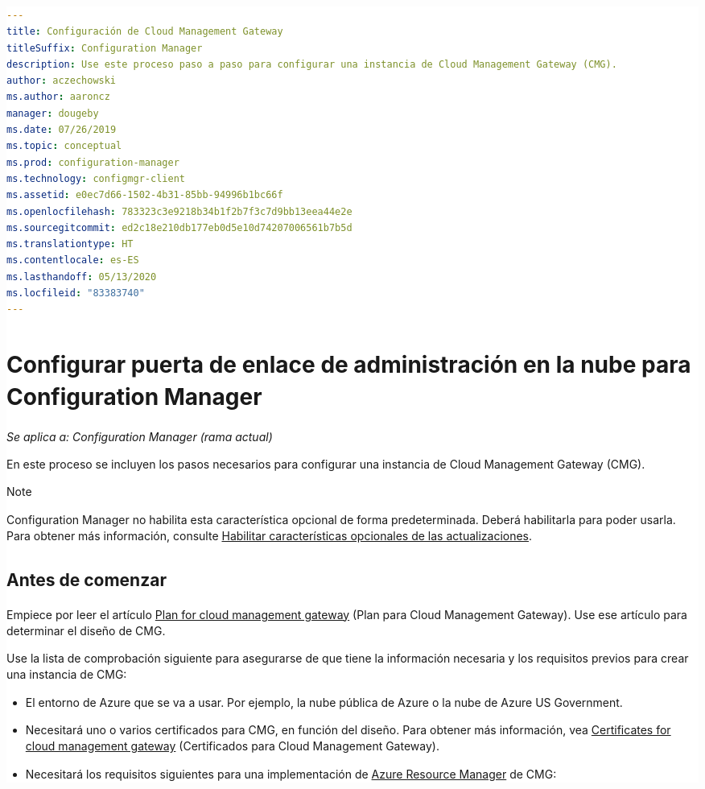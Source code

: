 ```yaml
---
title: Configuración de Cloud Management Gateway
titleSuffix: Configuration Manager
description: Use este proceso paso a paso para configurar una instancia de Cloud Management Gateway (CMG).
author: aczechowski
ms.author: aaroncz
manager: dougeby
ms.date: 07/26/2019
ms.topic: conceptual
ms.prod: configuration-manager
ms.technology: configmgr-client
ms.assetid: e0ec7d66-1502-4b31-85bb-94996b1bc66f
ms.openlocfilehash: 783323c3e9218b34b1f2b7f3c7d9bb13eea44e2e
ms.sourcegitcommit: ed2c18e210db177eb0d5e10d74207006561b7b5d
ms.translationtype: HT
ms.contentlocale: es-ES
ms.lasthandoff: 05/13/2020
ms.locfileid: "83383740"
---
```

# <a name="set-up-cloud-management-gateway-for-configuration-manager"></a>Configurar puerta de enlace de administración en la nube para Configuration Manager

*Se aplica a: Configuration Manager (rama actual)*

En este proceso se incluyen los pasos necesarios para configurar una instancia de Cloud Management Gateway (CMG).

> [!Note]  
> Configuration Manager no habilita esta característica opcional de forma predeterminada. Deberá habilitarla para poder usarla. Para obtener más información, consulte [Habilitar características opcionales de las actualizaciones](../../../servers/manage/install-in-console-updates.md#bkmk_options).


## <a name="before-you-begin"></a>Antes de comenzar

Empiece por leer el artículo [Plan for cloud management gateway](plan-cloud-management-gateway.md) (Plan para Cloud Management Gateway). Use ese artículo para determinar el diseño de CMG.

Use la lista de comprobación siguiente para asegurarse de que tiene la información necesaria y los requisitos previos para crear una instancia de CMG:  

- El entorno de Azure que se va a usar. Por ejemplo, la nube pública de Azure o la nube de Azure US Government.  

- Necesitará uno o varios certificados para CMG, en función del diseño. Para obtener más información, vea [Certificates for cloud management gateway](certificates-for-cloud-management-gateway.md) (Certificados para Cloud Management Gateway).  

- Necesitará los requisitos siguientes para una implementación de [Azure Resource Manager](plan-cloud-management-gateway.md#azure-resource-manager) de CMG:  

